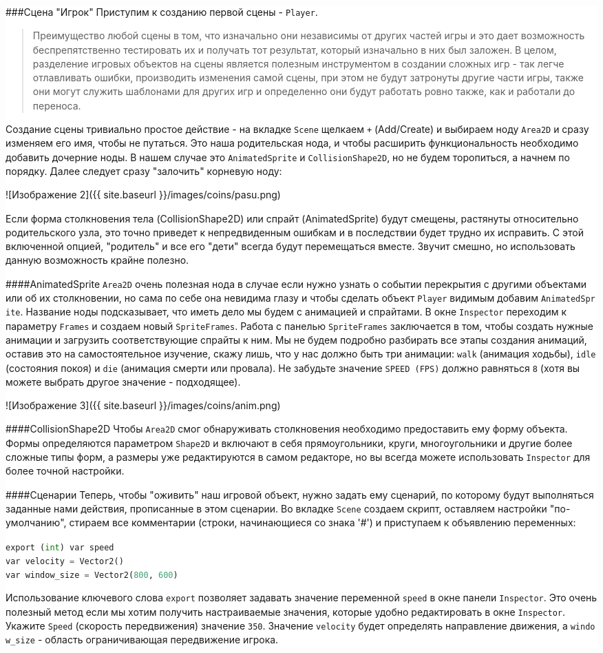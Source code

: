 ###Сцена "Игрок"
Приступим к созданию первой сцены - `Player`. 

>Преимущество любой сцены в том, что изначально они независимы от других частей игры и это дает возможность беспрепятственно тестировать их и получать тот результат, который изначально в них был заложен. В целом, разделение игровых объектов на сцены является полезным инструментом в создании сложных игр - так легче отлавливать ошибки, производить изменения самой сцены, при этом не будут затронуты другие части игры, также они могут служить шаблонами для других игр и определенно они будут работать ровно также, как и работали до переноса.

Создание сцены тривиально простое действие - на вкладке `Scene` щелкаем `+` (Add/Create) и выбираем ноду `Area2D` и сразу изменяем его имя, чтобы не путаться. Это наша родительская нода, и чтобы расширить функциональность необходимо добавить дочерние ноды. В нашем случае это `AnimatedSprite` и `CollisionShape2D`, но не будем торопиться, а начнем по порядку. Далее следует сразу "залочить" корневую ноду:

![Изображение 2]({{ site.baseurl }}/images/coins/pasu.png)

Если форма столкновения тела (CollisionShape2D) или спрайт (AnimatedSprite) будут смещены, растянуты относительно родительского узла, это точно приведет к непредвиденным ошибкам и в последствии будет трудно их исправить. С этой включенной опцией, "родитель" и все его "дети" всегда будут перемещаться вместе. Звучит смешно, но использовать данную возможность крайне полезно.

####AnimatedSprite
`Area2D` очень полезная нода в случае если нужно узнать о событии перекрытия с другими объектами или об их столкновении, но сама по себе она невидима глазу и чтобы сделать объект `Player` видимым добавим `AnimatedSprite`. Название ноды подсказывает, что иметь дело мы будем с анимацией и спрайтами. В окне `Inspector` переходим к параметру `Frames` и создаем новый `SpriteFrames`. Работа с панелью `SpriteFrames` заключается в том, чтобы создать нужные анимации и загрузить соответствующие спрайты к ним. Мы не будем подробно разбирать все этапы создания анимаций, оставив это на самостоятельное изучение, скажу лишь, что у нас должно быть три анимации: `walk` (анимация ходьбы), `idle` (состояния покоя) и `die` (анимация смерти или провала). Не забудьте значение `SPEED (FPS)` должно равняться `8` (хотя вы можете выбрать другое значение - подходящее).

![Изображение 3]({{ site.baseurl }}/images/coins/anim.png)

####CollisionShape2D
Чтобы `Area2D` смог обнаруживать столкновения необходимо предоставить ему форму объекта. Формы определяются параметром `Shape2D` и включают в себя прямоугольники, круги, многоугольники и другие более сложные типы форм, а размеры уже редактируются в самом редакторе, но вы всегда можете использовать `Inspector` для более точной настройки.

####Сценарии
Теперь, чтобы "оживить" наш игровой объект, нужно задать ему сценарий, по которому будут выполняться заданные нами действия, прописанные в этом сценарии. Во вкладке `Scene` создаем скрипт, оставляем настройки "по-умолчанию", стираем все комментарии (строки, начинающиеся со знака '#') и приступаем к объявлению переменных:

```python
export (int) var speed
var velocity = Vector2()
var window_size = Vector2(800, 600)
```

Использование ключевого слова `export` позволяет задавать значение переменной `speed` в окне панели `Inspector`. Это очень полезный метод если мы хотим получить настраиваемые значения, которые удобно редактировать в окне `Inspector`. Укажите `Speed` (скорость передвижения) значение `350`. Значение `velocity` будет определять направление движения, а `window_size` - область ограничивающая передвижение игрока.

